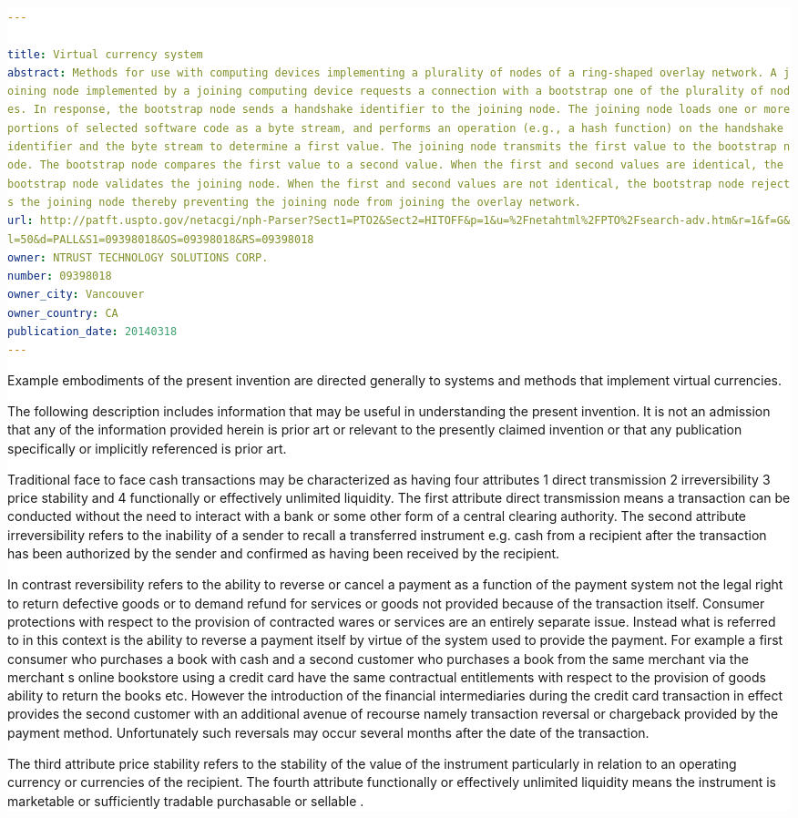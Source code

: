 ```yaml
---

title: Virtual currency system
abstract: Methods for use with computing devices implementing a plurality of nodes of a ring-shaped overlay network. A joining node implemented by a joining computing device requests a connection with a bootstrap one of the plurality of nodes. In response, the bootstrap node sends a handshake identifier to the joining node. The joining node loads one or more portions of selected software code as a byte stream, and performs an operation (e.g., a hash function) on the handshake identifier and the byte stream to determine a first value. The joining node transmits the first value to the bootstrap node. The bootstrap node compares the first value to a second value. When the first and second values are identical, the bootstrap node validates the joining node. When the first and second values are not identical, the bootstrap node rejects the joining node thereby preventing the joining node from joining the overlay network.
url: http://patft.uspto.gov/netacgi/nph-Parser?Sect1=PTO2&Sect2=HITOFF&p=1&u=%2Fnetahtml%2FPTO%2Fsearch-adv.htm&r=1&f=G&l=50&d=PALL&S1=09398018&OS=09398018&RS=09398018
owner: NTRUST TECHNOLOGY SOLUTIONS CORP.
number: 09398018
owner_city: Vancouver
owner_country: CA
publication_date: 20140318
---
```

Example embodiments of the present invention are directed generally to systems and methods that implement virtual currencies.

The following description includes information that may be useful in understanding the present invention. It is not an admission that any of the information provided herein is prior art or relevant to the presently claimed invention or that any publication specifically or implicitly referenced is prior art.

Traditional face to face cash transactions may be characterized as having four attributes 1 direct transmission 2 irreversibility 3 price stability and 4 functionally or effectively unlimited liquidity. The first attribute direct transmission means a transaction can be conducted without the need to interact with a bank or some other form of a central clearing authority. The second attribute irreversibility refers to the inability of a sender to recall a transferred instrument e.g. cash from a recipient after the transaction has been authorized by the sender and confirmed as having been received by the recipient.

In contrast reversibility refers to the ability to reverse or cancel a payment as a function of the payment system not the legal right to return defective goods or to demand refund for services or goods not provided because of the transaction itself. Consumer protections with respect to the provision of contracted wares or services are an entirely separate issue. Instead what is referred to in this context is the ability to reverse a payment itself by virtue of the system used to provide the payment. For example a first consumer who purchases a book with cash and a second customer who purchases a book from the same merchant via the merchant s online bookstore using a credit card have the same contractual entitlements with respect to the provision of goods ability to return the books etc. However the introduction of the financial intermediaries during the credit card transaction in effect provides the second customer with an additional avenue of recourse namely transaction reversal or chargeback provided by the payment method. Unfortunately such reversals may occur several months after the date of the transaction.

The third attribute price stability refers to the stability of the value of the instrument particularly in relation to an operating currency or currencies of the recipient. The fourth attribute functionally or effectively unlimited liquidity means the instrument is marketable or sufficiently tradable purchasable or sellable .
